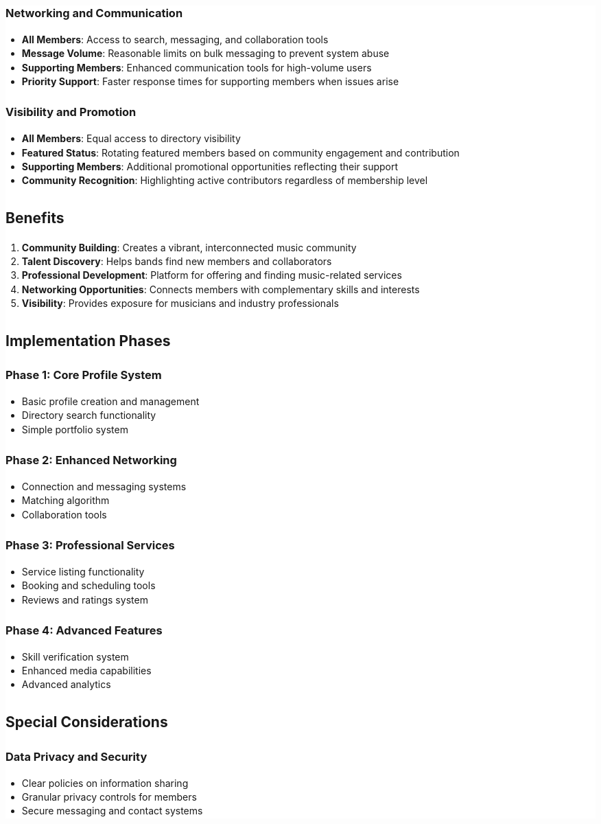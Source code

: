 ### Networking and Communication

- **All Members**: Access to search, messaging, and collaboration tools
- **Message Volume**: Reasonable limits on bulk messaging to prevent system abuse
- **Supporting Members**: Enhanced communication tools for high-volume users
- **Priority Support**: Faster response times for supporting members when issues arise

### Visibility and Promotion

- **All Members**: Equal access to directory visibility
- **Featured Status**: Rotating featured members based on community engagement and contribution
- **Supporting Members**: Additional promotional opportunities reflecting their support
- **Community Recognition**: Highlighting active contributors regardless of membership level

## Benefits

1. **Community Building**: Creates a vibrant, interconnected music community
2. **Talent Discovery**: Helps bands find new members and collaborators
3. **Professional Development**: Platform for offering and finding music-related services
4. **Networking Opportunities**: Connects members with complementary skills and interests
5. **Visibility**: Provides exposure for musicians and industry professionals

## Implementation Phases

### Phase 1: Core Profile System
- Basic profile creation and management
- Directory search functionality
- Simple portfolio system

### Phase 2: Enhanced Networking
- Connection and messaging systems
- Matching algorithm
- Collaboration tools

### Phase 3: Professional Services
- Service listing functionality
- Booking and scheduling tools
- Reviews and ratings system

### Phase 4: Advanced Features
- Skill verification system
- Enhanced media capabilities
- Advanced analytics

## Special Considerations

### Data Privacy and Security
- Clear policies on information sharing
- Granular privacy controls for members
- Secure messaging and contact systems
